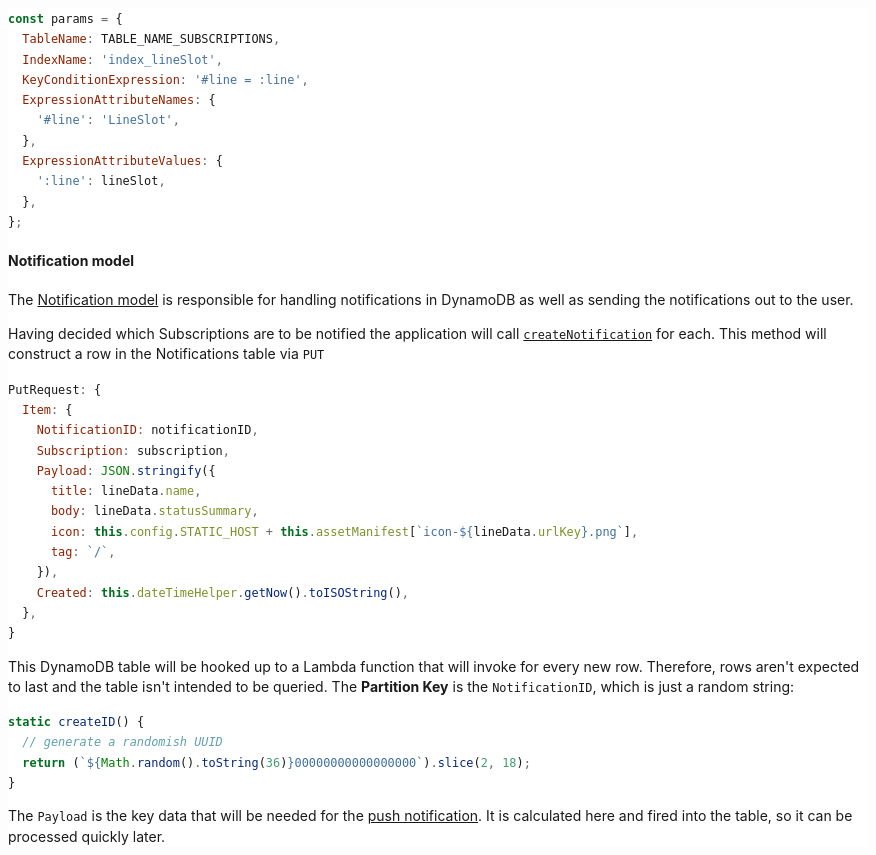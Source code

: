 ```javascript
const params = {
  TableName: TABLE_NAME_SUBSCRIPTIONS,
  IndexName: 'index_lineSlot',
  KeyConditionExpression: '#line = :line',
  ExpressionAttributeNames: {
    '#line': 'LineSlot',
  },
  ExpressionAttributeValues: {
    ':line': lineSlot,
  },
};
```



#### Notification model
The [Notification model](https://github.com/hammerspacecouk/tubealert.co.uk/blob/v2.0.0/src/models/Notification.js) is responsible for handling notifications in DynamoDB as well as sending the notifications out to the user.

Having decided which Subscriptions are to be notified the application will call [`createNotification`](https://github.com/hammerspacecouk/tubealert.co.uk/blob/v2.0.0/src/models/Notification.js#L47) for each. This method will construct a row in the Notifications table via `PUT` 

```javascript
PutRequest: {
  Item: {
    NotificationID: notificationID,
    Subscription: subscription,
    Payload: JSON.stringify({
      title: lineData.name,
      body: lineData.statusSummary,
      icon: this.config.STATIC_HOST + this.assetManifest[`icon-${lineData.urlKey}.png`],
      tag: `/`,
    }),
    Created: this.dateTimeHelper.getNow().toISOString(),
  },
}
```

This DynamoDB table will be hooked up to a Lambda function that will invoke for every new row. Therefore, rows aren't expected to last and the table isn't intended to be queried. The **Partition Key** is the `NotificationID`, which is just a random string:
```javascript
static createID() {
  // generate a randomish UUID
  return (`${Math.random().toString(36)}00000000000000000`).slice(2, 18);
}
```

The `Payload` is the key data that will be needed for the [push notification](https://developers.google.com/web/ilt/pwa/introduction-to-push-notifications). It is calculated here and fired into the table, so it can be processed quickly later.
 